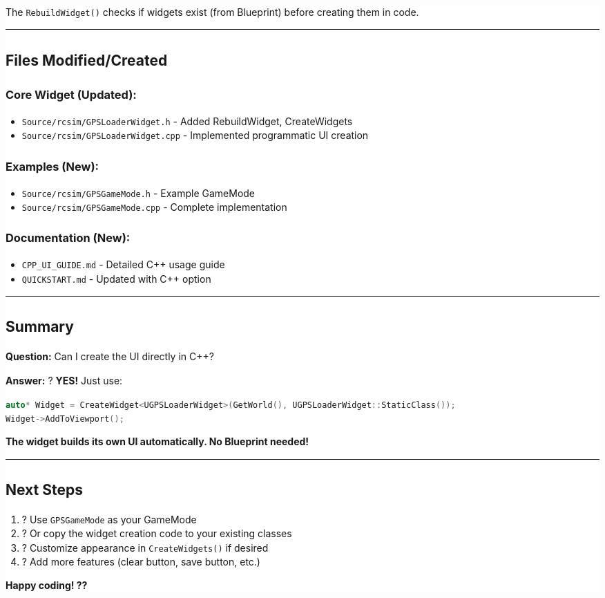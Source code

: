 The `RebuildWidget()` checks if widgets exist (from Blueprint) before creating them in code.

---

## Files Modified/Created

### Core Widget (Updated):
- `Source/rcsim/GPSLoaderWidget.h` - Added RebuildWidget, CreateWidgets
- `Source/rcsim/GPSLoaderWidget.cpp` - Implemented programmatic UI creation

### Examples (New):
- `Source/rcsim/GPSGameMode.h` - Example GameMode
- `Source/rcsim/GPSGameMode.cpp` - Complete implementation

### Documentation (New):
- `CPP_UI_GUIDE.md` - Detailed C++ usage guide
- `QUICKSTART.md` - Updated with C++ option

---

## Summary

**Question:** Can I create the UI directly in C++?

**Answer:** ? **YES!** Just use:

```cpp
auto* Widget = CreateWidget<UGPSLoaderWidget>(GetWorld(), UGPSLoaderWidget::StaticClass());
Widget->AddToViewport();
```

**The widget builds its own UI automatically. No Blueprint needed!**

---

## Next Steps

1. ? Use `GPSGameMode` as your GameMode
2. ? Or copy the widget creation code to your existing classes
3. ? Customize appearance in `CreateWidgets()` if desired
4. ? Add more features (clear button, save button, etc.)

**Happy coding! ??**
